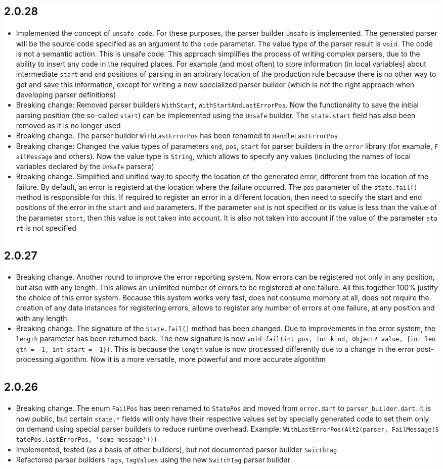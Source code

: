 ## 2.0.28

- Implemented the concept of `unsafe code`. For these purposes, the parser builder `Unsafe` is implemented. The generated parser will be the source code specified as an argument to the `code` parameter. The value type of the parser result is `void`. The code is not a semantic action. This is unsafe code. This approach simplifies the process of writing complex parsers, due to the ability to insert any code in the required places. For example (and most often) to store information (in local variables) about intermediate `start` and `end` positions of parsing in an arbitrary location of the production rule because there is no other way to get and save this information, except for writing a new specialized parser builder (which is not the right approach when developing parser definitions)
- Breaking change: Removed parser builders `WithStart`, `WithStartAndLastErrorPos`. Now the functionality to save the initial parsing position (the so-called `start`) can be implemented using the `Unsafe` builder. The `state.start` field has also been removed as it is no longer used
- Breaking change. The parser builder `WithLastErrorPos` has been renamed to `HandleLastErrorPos`
- Breaking change: Changed the value types of parameters `end`, `pos`, `start` for parser builders in the `error` library (for example, `FailMessage` and others). Now the value type is `String`, which allows to specify any values (including the names of local variables declared by the `Unsafe` parsera)
- Breaking change. Simplified and unified way to specify the location of the generated error, different from the location of the failure. By default, an error is registerd at the location where the failure occurred. The `pos` parameter of the `state.fail()` method is responsible for this. If required to register an error in a different location, then need to specify the start and end positions of the error in the `start` and `end` parameters. If the parameter `end` is not specified or its value is less than the value of the parameter `start`, then this value is not taken into account. It is also not taken into account if the value of the parameter `start` is not specified

## 2.0.27

- Breaking change. Another round to improve the error reporting system. Now errors can be registered not only in any position, but also with any length. This allows an unlimited number of errors to be registered at one failure. All this together 100% justify the choice of this error system. Because this system works very fast, does not consume memory at all, does not require the creation of any data instances for registering errors, allows to register any number of errors at one failure, at any position and with any length
- Breaking change. The signature of the `State.fail()` method has been changed. Due to improvements in the error system, the `length` parameter has been returned back. The new signature is now `void fail(int pos, int kind, Object? value, {int length = -1, int start = -1})`. This is because the `length` value is now processed differently due to a change in the error post-processing algorithm. Now it is a more versatile, more powerful and more accurate algorithm

## 2.0.26

- Breaking change. The enum `FailPos` has been renamed to `StatePos` and moved from `error.dart` to `parser_builder.dart`. It is now public, but certain `state.*` fields will only have their respective values set by specially generated code to set them only on demand using special parser builders to reduce runtime overhead. Example: `WithLastErrorPos(Alt2(parser, FailMessage(StatePos.lastErrorPos, 'some message')))`
- Implemented, tested (as a basis of other builders), but not documented parser builder `SwicthTag`
- Refactored parser builders `Tags`, `TagValues` using the new `SwitchTag` parser builder
